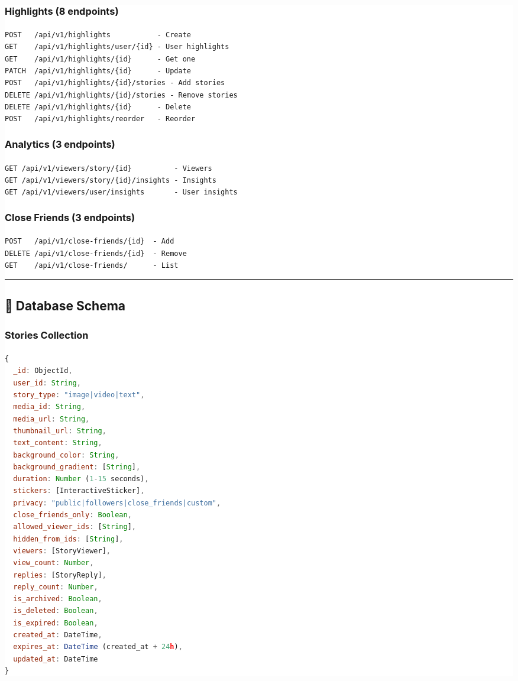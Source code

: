 ### Highlights (8 endpoints)
```
POST   /api/v1/highlights           - Create
GET    /api/v1/highlights/user/{id} - User highlights
GET    /api/v1/highlights/{id}      - Get one
PATCH  /api/v1/highlights/{id}      - Update
POST   /api/v1/highlights/{id}/stories - Add stories
DELETE /api/v1/highlights/{id}/stories - Remove stories
DELETE /api/v1/highlights/{id}      - Delete
POST   /api/v1/highlights/reorder   - Reorder
```

### Analytics (3 endpoints)
```
GET /api/v1/viewers/story/{id}          - Viewers
GET /api/v1/viewers/story/{id}/insights - Insights
GET /api/v1/viewers/user/insights       - User insights
```

### Close Friends (3 endpoints)
```
POST   /api/v1/close-friends/{id}  - Add
DELETE /api/v1/close-friends/{id}  - Remove
GET    /api/v1/close-friends/      - List
```

---

## 💾 Database Schema

### Stories Collection
```javascript
{
  _id: ObjectId,
  user_id: String,
  story_type: "image|video|text",
  media_id: String,
  media_url: String,
  thumbnail_url: String,
  text_content: String,
  background_color: String,
  background_gradient: [String],
  duration: Number (1-15 seconds),
  stickers: [InteractiveSticker],
  privacy: "public|followers|close_friends|custom",
  close_friends_only: Boolean,
  allowed_viewer_ids: [String],
  hidden_from_ids: [String],
  viewers: [StoryViewer],
  view_count: Number,
  replies: [StoryReply],
  reply_count: Number,
  is_archived: Boolean,
  is_deleted: Boolean,
  is_expired: Boolean,
  created_at: DateTime,
  expires_at: DateTime (created_at + 24h),
  updated_at: DateTime
}
```
